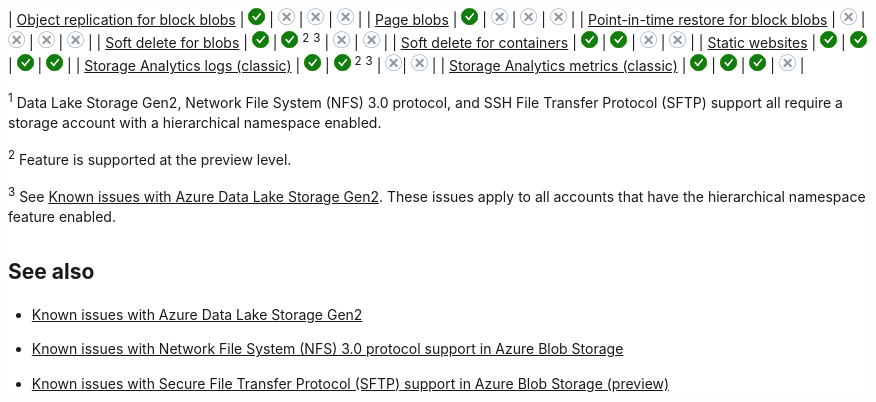 | [Object replication for block blobs](object-replication-overview.md) | ![Yes](../media/icons/yes-icon.png) | ![No](../media/icons/no-icon.png) | ![No](../media/icons/no-icon.png) | ![No](../media/icons/no-icon.png) |
| [Page blobs](/rest/api/storageservices/understanding-block-blobs--append-blobs--and-page-blobs#about-page-blobs) | ![Yes](../media/icons/yes-icon.png) | ![No](../media/icons/no-icon.png) | ![No](../media/icons/no-icon.png) | ![No](../media/icons/no-icon.png) |
| [Point-in-time restore for block blobs](point-in-time-restore-overview.md) | ![No](../media/icons/no-icon.png) | ![No](../media/icons/no-icon.png) | ![No](../media/icons/no-icon.png) | ![No](../media/icons/no-icon.png) |
| [Soft delete for blobs](./soft-delete-blob-overview.md)	| ![Yes](../media/icons/yes-icon.png) | ![Yes](../media/icons/yes-icon.png)  <sup>2</sup>   <sup>3</sup> | ![No](../media/icons/no-icon.png) | ![No](../media/icons/no-icon.png) |
| [Soft delete for containers](soft-delete-container-overview.md) | ![Yes](../media/icons/yes-icon.png) | ![Yes](../media/icons/yes-icon.png) | ![No](../media/icons/no-icon.png) | ![No](../media/icons/no-icon.png) |
| [Static websites](storage-blob-static-website.md) | ![Yes](../media/icons/yes-icon.png) | ![Yes](../media/icons/yes-icon.png) | ![Yes](../media/icons/yes-icon.png) | ![Yes](../media/icons/yes-icon.png) |
| [Storage Analytics logs (classic)](../common/storage-analytics-logging.md?toc=%2fazure%2fstorage%2fblobs%2ftoc.json) | ![Yes](../media/icons/yes-icon.png) | ![Yes](../media/icons/yes-icon.png)  <sup>2</sup>  <sup>3</sup> | ![No](../media/icons/no-icon.png)| ![No](../media/icons/no-icon.png) |
| [Storage Analytics metrics (classic)](../common/storage-analytics-metrics.md?toc=%2fazure%2fstorage%2fblobs%2ftoc.json) | ![Yes](../media/icons/yes-icon.png) | ![Yes](../media/icons/yes-icon.png) | ![Yes](../media/icons/yes-icon.png) | ![No](../media/icons/no-icon.png) |

<sup>1</sup>    Data Lake Storage Gen2, Network File System (NFS) 3.0 protocol, and SSH File Transfer Protocol (SFTP) support all require a storage account with a hierarchical namespace enabled.

<sup>2</sup>    Feature is supported at the preview level.

<sup>3</sup>    See [Known issues with Azure Data Lake Storage Gen2](data-lake-storage-known-issues.md). These issues apply to all accounts that have the hierarchical namespace feature enabled.

## See also

- [Known issues with Azure Data Lake Storage Gen2](data-lake-storage-known-issues.md)

- [Known issues with Network File System (NFS) 3.0 protocol support in Azure Blob Storage](network-file-system-protocol-known-issues.md)

- [Known issues with Secure File Transfer Protocol (SFTP) support in Azure Blob Storage (preview)](secure-file-transfer-protocol-known-issues.md)
